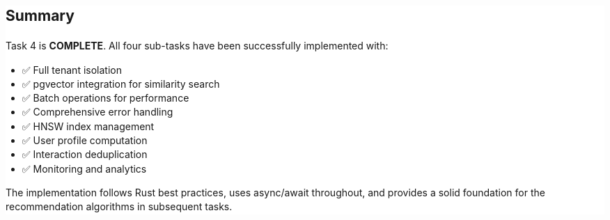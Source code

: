 ## Summary

Task 4 is **COMPLETE**. All four sub-tasks have been successfully implemented with:
- ✅ Full tenant isolation
- ✅ pgvector integration for similarity search
- ✅ Batch operations for performance
- ✅ Comprehensive error handling
- ✅ HNSW index management
- ✅ User profile computation
- ✅ Interaction deduplication
- ✅ Monitoring and analytics

The implementation follows Rust best practices, uses async/await throughout, and provides a solid foundation for the recommendation algorithms in subsequent tasks.
